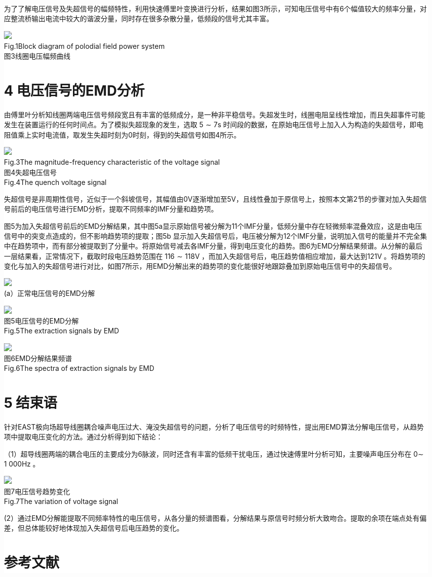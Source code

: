 为了了解电压信号及失超信号的幅频特性，利用快速傅里叶变换进行分析，结果如图3所示，可知电压信号中有6个幅值较大的频率分量，对应整流桥输出电流中较大的谐波分量，同时存在很多杂散分量，低频段的信号尤其丰富。

![](images/509e0bbfca8f1bb88aa9881b73cb6a8f8e49b771fd4434e916758adc488b7762.jpg)  
Fig.1Block diagram of polodial field power system   
图3线圈电压幅频曲线

# 4 电压信号的EMD分析

由傅里叶分析知线圈两端电压信号频段宽且有丰富的低频成分，是一种非平稳信号。失超发生时，线圈电阻呈线性增加，而且失超事件可能发生在装置运行的任何时间点。为了模拟失超现象的发生，选取 $5 \sim 7 \mathrm { s }$ 时间段的数据，在原始电压信号上加入人为构造的失超信号，即电阻值乘上实时电流值，取发生失超时刻为0时刻，得到的失超信号如图4所示。

![](images/697182684117bed5c1c27ea71008ff5921d1322768dfabc387935492f93daebc.jpg)  
Fig.3The magnitude-frequency characteristic of the voltage signal   
图4失超电压信号  
Fig.4The quench voltage signal

失超信号是非周期性信号，近似于一个斜坡信号，其幅值由0V逐渐增加至5V，且线性叠加于原信号上，按照本文第2节的步骤对加入失超信号前后的电压信号进行EMD分析，提取不同频率的IMF分量和趋势项。

图5为加入失超信号前后的EMD分解结果，其中图5a显示原始信号被分解为11个IMF分量，低频分量中存在轻微频率混叠效应，这是由电压信号中的突变点造成的，但不影响趋势项的提取；图5b 显示加入失超信号后，电压被分解为12个IMF分量，说明加入信号的能量并不完全集中在趋势项中，而有部分被提取到了分量中。将原始信号减去各IMF分量，得到电压变化的趋势。图6为EMD分解结果频谱。从分解的最后一层结果看，正常情况下，截取时段电压趋势范围在 $1 1 6 \sim 1 1 8 \mathrm { V }$ ，而加入失超信号后，电压趋势值相应增加，最大达到$1 2 1 \mathrm { V }$ 。将趋势项的变化与加入的失超信号进行对比，如图7所示，用EMD分解出来的趋势项的变化能很好地跟踪叠加到原始电压信号中的失超信号。

![](images/f789f06ef98304328df62b0ca60dd2e70097e25951e433b68f7e9fea9aa04a5f.jpg)  
(a）正常电压信号的EMD分解

![](images/ecd0b956d2f4c9013f034f4b186bfcd40c0496d3941a5a39e5f6fbee20d26b3b.jpg)  
图5电压信号的EMD分解  
Fig.5The extraction signals by EMD

![](images/84e185c1042b8a26f4270bc92151507d428eef458d62eb56ce04c9333e871241.jpg)  
图6EMD分解结果频谱  
Fig.6The spectra of extraction signals by EMD

# 5 结束语

针对EAST极向场超导线圈耦合噪声电压过大、淹没失超信号的问题，分析了电压信号的时频特性，提出用EMD算法分解电压信号，从趋势项中提取电压变化的方法。通过分析得到如下结论：

（1）超导线圈两端的耦合电压的主要成分为6脉波，同时还含有丰富的低频干扰电压，通过快速傅里叶分析可知，主要噪声电压分布在 $0 \sim$ $1 ~ 0 0 0 \mathrm { { H z } }$ 。

![](images/024a6670d827a3d9d692eb6eb3e11a8dfb74340e20c0e115aa9c839112d01491.jpg)  
图7电压信号趋势变化  
Fig.7The variation of voltage signal

(2）通过EMD分解能提取不同频率特性的电压信号，从各分量的频谱图看，分解结果与原信号时频分析大致吻合。提取的余项在端点处有偏差，但总体能较好地体现加入失超信号后电压趋势的变化。

# 参考文献
